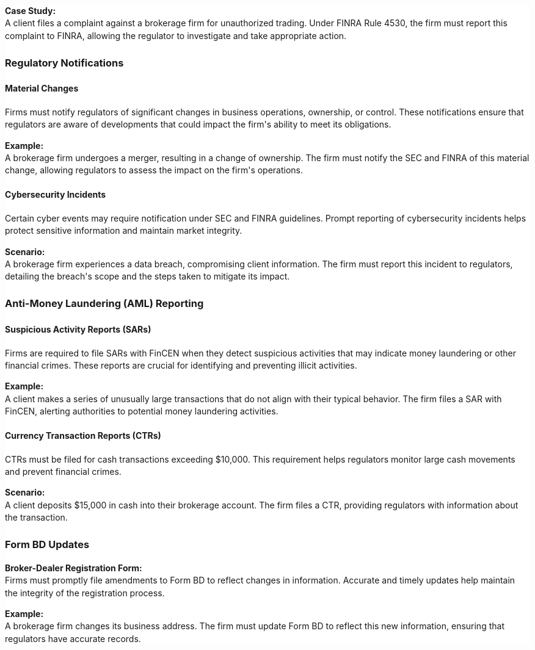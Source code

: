 **Case Study:**  
A client files a complaint against a brokerage firm for unauthorized trading. Under FINRA Rule 4530, the firm must report this complaint to FINRA, allowing the regulator to investigate and take appropriate action.

### Regulatory Notifications

#### Material Changes

Firms must notify regulators of significant changes in business operations, ownership, or control. These notifications ensure that regulators are aware of developments that could impact the firm's ability to meet its obligations.

**Example:**  
A brokerage firm undergoes a merger, resulting in a change of ownership. The firm must notify the SEC and FINRA of this material change, allowing regulators to assess the impact on the firm's operations.

#### Cybersecurity Incidents

Certain cyber events may require notification under SEC and FINRA guidelines. Prompt reporting of cybersecurity incidents helps protect sensitive information and maintain market integrity.

**Scenario:**  
A brokerage firm experiences a data breach, compromising client information. The firm must report this incident to regulators, detailing the breach's scope and the steps taken to mitigate its impact.

### Anti-Money Laundering (AML) Reporting

#### Suspicious Activity Reports (SARs)

Firms are required to file SARs with FinCEN when they detect suspicious activities that may indicate money laundering or other financial crimes. These reports are crucial for identifying and preventing illicit activities.

**Example:**  
A client makes a series of unusually large transactions that do not align with their typical behavior. The firm files a SAR with FinCEN, alerting authorities to potential money laundering activities.

#### Currency Transaction Reports (CTRs)

CTRs must be filed for cash transactions exceeding $10,000. This requirement helps regulators monitor large cash movements and prevent financial crimes.

**Scenario:**  
A client deposits $15,000 in cash into their brokerage account. The firm files a CTR, providing regulators with information about the transaction.

### Form BD Updates

**Broker-Dealer Registration Form:**  
Firms must promptly file amendments to Form BD to reflect changes in information. Accurate and timely updates help maintain the integrity of the registration process.

**Example:**  
A brokerage firm changes its business address. The firm must update Form BD to reflect this new information, ensuring that regulators have accurate records.
